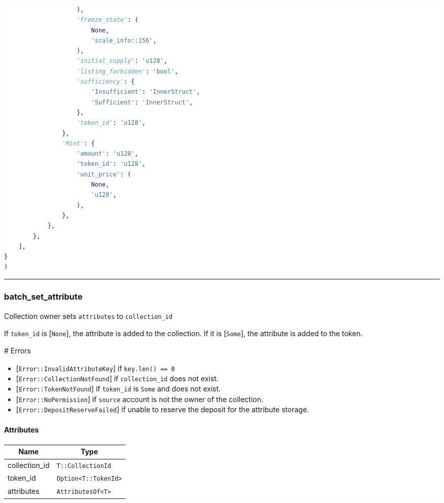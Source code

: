 ```python
                    ),
                    'freeze_state': (
                        None,
                        'scale_info::156',
                    ),
                    'initial_supply': 'u128',
                    'listing_forbidden': 'bool',
                    'sufficiency': {
                        'Insufficient': 'InnerStruct',
                        'Sufficient': 'InnerStruct',
                    },
                    'token_id': 'u128',
                },
                'Mint': {
                    'amount': 'u128',
                    'token_id': 'u128',
                    'unit_price': (
                        None,
                        'u128',
                    ),
                },
            },
        },
    ],
}
)
```

---------
### batch_set_attribute
Collection owner sets `attributes` to `collection_id`

If `token_id` is [`None`], the attribute is added to the collection. If it is [`Some`],
the attribute is added to the token.

\# Errors

- [`Error::InvalidAttributeKey`] if `key.len() == 0`
- [`Error::CollectionNotFound`] if `collection_id` does not exist.
- [`Error::TokenNotFound`] if `token_id` is `Some` and does not exist.
- [`Error::NoPermission`] if `source` account is not the owner of the collection.
- [`Error::DepositReserveFailed`] if unable to reserve the deposit for the attribute
  storage.
#### Attributes
| Name | Type |
| -------- | -------- | 
| collection_id | `T::CollectionId` | 
| token_id | `Option<T::TokenId>` | 
| attributes | `AttributesOf<T>` | 
